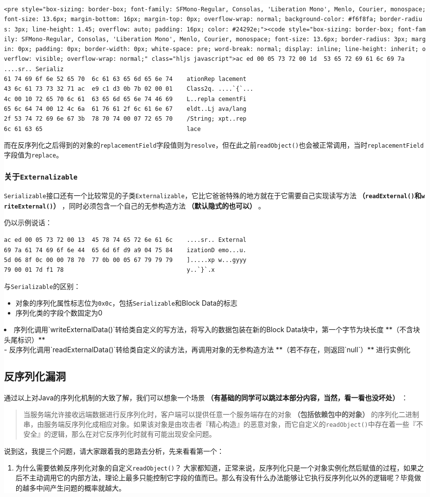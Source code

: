 ```
<pre style="box-sizing: border-box; font-family: SFMono-Regular, Consolas, 'Liberation Mono', Menlo, Courier, monospace; font-size: 13.6px; margin-bottom: 16px; margin-top: 0px; overflow-wrap: normal; background-color: #f6f8fa; border-radius: 3px; line-height: 1.45; overflow: auto; padding: 16px; color: #24292e;"><code style="box-sizing: border-box; font-family: SFMono-Regular, Consolas, 'Liberation Mono', Menlo, Courier, monospace; font-size: 13.6px; border-radius: 3px; margin: 0px; padding: 0px; border-width: 0px; white-space: pre; word-break: normal; display: inline; line-height: inherit; overflow: visible; overflow-wrap: normal;" class="hljs javascript">ac ed 00 05 73 72 00 1d  53 65 72 69 61 6c 69 7a    ....sr.. Serializ
61 74 69 6f 6e 52 65 70  6c 61 63 65 6d 65 6e 74    ationRep lacement
43 6c 61 73 73 32 71 ac  e9 c1 d3 0b 7b 02 00 01    Class2q. ....`{`...
4c 00 10 72 65 70 6c 61  63 65 6d 65 6e 74 46 69    L..repla cementFi
65 6c 64 74 00 12 4c 6a  61 76 61 2f 6c 61 6e 67    eldt..Lj ava/lang
2f 53 74 72 69 6e 67 3b  78 70 74 00 07 72 65 70    /String; xpt..rep
6c 61 63 65                                         lace
```

而在反序列化之后得到的对象的`replacementField`字段值则为`resolve`，但在此之前`readObject()`也会被正常调用，当时`replacementField`字段值为`replace`。

### [](https://github.com/gyyyy/footprint/blob/master/articles/2019/about-java-serialization-and-deserialization.md#%E5%85%B3%E4%BA%8Eexternalizable)关于`Externalizable`

`Serializable`接口还有一个比较常见的子类`Externalizable`，它比它爸爸特殊的地方就在于它需要自己实现读写方法 **（`readExternal()`和`writeExternal()`）** ，同时必须包含一个自己的无参构造方法 **（默认隐式的也可以）** 。

仍以示例说话：

```
ac ed 00 05 73 72 00 13  45 78 74 65 72 6e 61 6c    ....sr.. External
69 7a 61 74 69 6f 6e 44  65 6d 6f d9 a9 04 75 84    izationD emo...u.
5d 06 8f 0c 00 00 78 70  77 0b 00 05 67 79 79 79    ].....xp w...gyyy
79 00 01 7d f1 78                                   y..`}`.x
```

与`Serializable`的区别：
- 对象的序列化属性标志位为`0x0c`，包括`Serializable`和Block Data的标志
- 序列化类的字段个数固定为0
<li style="box-sizing: border-box; margin-top: 0.25em;">序列化调用`writeExternalData()`转给类自定义的写方法，将写入的数据包装在新的Block Data块中，第一个字节为块长度 **（不含块头尾标识）**
</li>
- 反序列化调用`readExternalData()`转给类自定义的读方法，再调用对象的无参构造方法 **（若不存在，则返回`null`）** 进行实例化


## 反序列化漏洞

通过以上对Java的序列化机制的大致了解，我们可以想象一个场景 **（有基础的同学可以跳过本部分内容，当然，看一看也没坏处）** ：

> 当服务端允许接收远端数据进行反序列化时，客户端可以提供任意一个服务端存在的对象 **（包括依赖包中的对象）** 的序列化二进制串，由服务端反序列化成相应对象。如果该对象是由攻击者『精心构造』的恶意对象，而它自定义的`readObject()`中存在着一些『不安全』的逻辑，那么在对它反序列化时就有可能出现安全问题。

说到这，我提三个问题，请大家跟着我的思路去分析，先来看看第一个：
1. 为什么需要依赖反序列化对象的自定义`readObject()`？
大家都知道，正常来说，反序列化只是一个对象实例化然后赋值的过程，如果之后不主动调用它的内部方法，理论上最多只能控制它字段的值而已。那么有没有什么办法能够让它执行反序列化以外的逻辑呢？毕竟做的越多中间产生问题的概率就越大。

